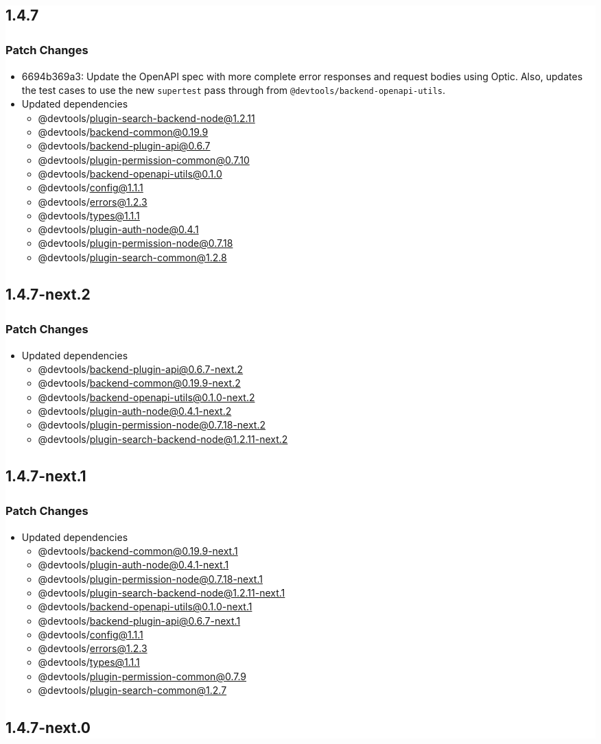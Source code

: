 ## 1.4.7

### Patch Changes

- 6694b369a3: Update the OpenAPI spec with more complete error responses and request bodies using Optic. Also, updates the test cases to use the new `supertest` pass through from `@devtools/backend-openapi-utils`.
- Updated dependencies
  - @devtools/plugin-search-backend-node@1.2.11
  - @devtools/backend-common@0.19.9
  - @devtools/backend-plugin-api@0.6.7
  - @devtools/plugin-permission-common@0.7.10
  - @devtools/backend-openapi-utils@0.1.0
  - @devtools/config@1.1.1
  - @devtools/errors@1.2.3
  - @devtools/types@1.1.1
  - @devtools/plugin-auth-node@0.4.1
  - @devtools/plugin-permission-node@0.7.18
  - @devtools/plugin-search-common@1.2.8

## 1.4.7-next.2

### Patch Changes

- Updated dependencies
  - @devtools/backend-plugin-api@0.6.7-next.2
  - @devtools/backend-common@0.19.9-next.2
  - @devtools/backend-openapi-utils@0.1.0-next.2
  - @devtools/plugin-auth-node@0.4.1-next.2
  - @devtools/plugin-permission-node@0.7.18-next.2
  - @devtools/plugin-search-backend-node@1.2.11-next.2

## 1.4.7-next.1

### Patch Changes

- Updated dependencies
  - @devtools/backend-common@0.19.9-next.1
  - @devtools/plugin-auth-node@0.4.1-next.1
  - @devtools/plugin-permission-node@0.7.18-next.1
  - @devtools/plugin-search-backend-node@1.2.11-next.1
  - @devtools/backend-openapi-utils@0.1.0-next.1
  - @devtools/backend-plugin-api@0.6.7-next.1
  - @devtools/config@1.1.1
  - @devtools/errors@1.2.3
  - @devtools/types@1.1.1
  - @devtools/plugin-permission-common@0.7.9
  - @devtools/plugin-search-common@1.2.7

## 1.4.7-next.0
